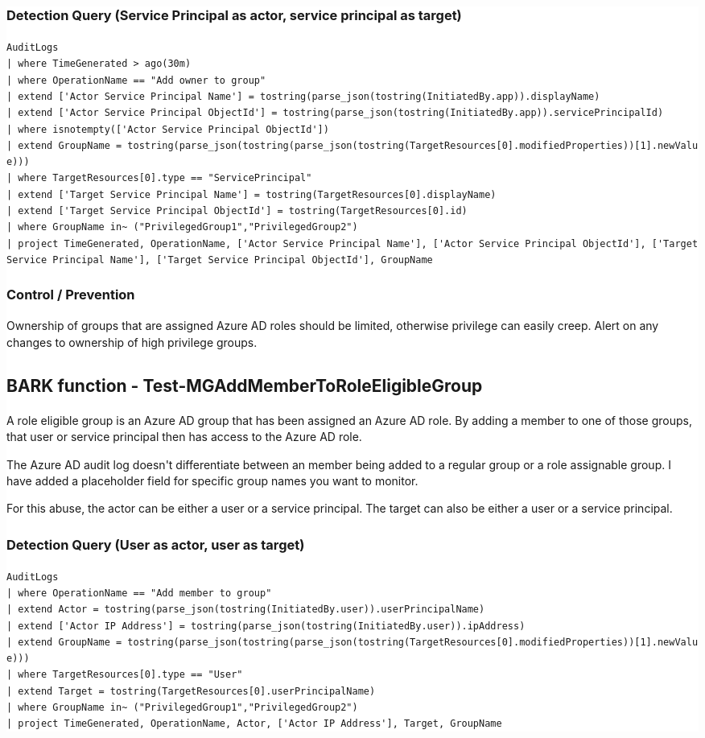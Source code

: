 ### Detection Query (Service Principal as actor, service principal as target)

```kql
AuditLogs
| where TimeGenerated > ago(30m)
| where OperationName == "Add owner to group"
| extend ['Actor Service Principal Name'] = tostring(parse_json(tostring(InitiatedBy.app)).displayName)
| extend ['Actor Service Principal ObjectId'] = tostring(parse_json(tostring(InitiatedBy.app)).servicePrincipalId)
| where isnotempty(['Actor Service Principal ObjectId'])
| extend GroupName = tostring(parse_json(tostring(parse_json(tostring(TargetResources[0].modifiedProperties))[1].newValue)))
| where TargetResources[0].type == "ServicePrincipal"
| extend ['Target Service Principal Name'] = tostring(TargetResources[0].displayName)
| extend ['Target Service Principal ObjectId'] = tostring(TargetResources[0].id)
| where GroupName in~ ("PrivilegedGroup1","PrivilegedGroup2")
| project TimeGenerated, OperationName, ['Actor Service Principal Name'], ['Actor Service Principal ObjectId'], ['Target Service Principal Name'], ['Target Service Principal ObjectId'], GroupName
```

### Control / Prevention
Ownership of groups that are assigned Azure AD roles should be limited, otherwise privilege can easily creep. Alert on any changes to ownership of high privilege groups.

## BARK function - Test-MGAddMemberToRoleEligibleGroup 

A role eligible group is an Azure AD group that has been assigned an Azure AD role. By adding a member to one of those groups, that user or service principal then has access to the Azure AD role. 

The Azure AD audit log doesn't differentiate between an member being added to a regular group or a role assignable group. I have added a placeholder field for specific group names you want to monitor.

For this abuse, the actor can be either a user or a service principal. The target can also be either a user or a service principal.

### Detection Query (User as actor, user as target)

```kql
AuditLogs
| where OperationName == "Add member to group"
| extend Actor = tostring(parse_json(tostring(InitiatedBy.user)).userPrincipalName)
| extend ['Actor IP Address'] = tostring(parse_json(tostring(InitiatedBy.user)).ipAddress)
| extend GroupName = tostring(parse_json(tostring(parse_json(tostring(TargetResources[0].modifiedProperties))[1].newValue)))
| where TargetResources[0].type == "User"
| extend Target = tostring(TargetResources[0].userPrincipalName)
| where GroupName in~ ("PrivilegedGroup1","PrivilegedGroup2")
| project TimeGenerated, OperationName, Actor, ['Actor IP Address'], Target, GroupName
```
